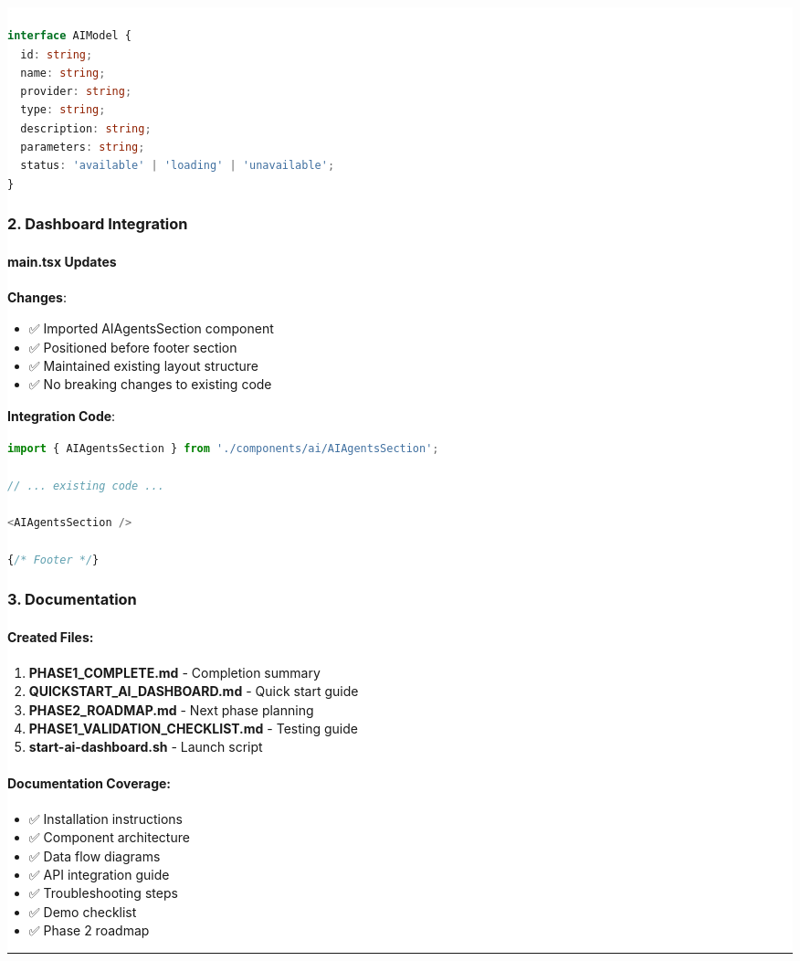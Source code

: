 ```typescript

interface AIModel {
  id: string;
  name: string;
  provider: string;
  type: string;
  description: string;
  parameters: string;
  status: 'available' | 'loading' | 'unavailable';
}
```

### 2. Dashboard Integration

#### main.tsx Updates
**Changes**:
- ✅ Imported AIAgentsSection component
- ✅ Positioned before footer section
- ✅ Maintained existing layout structure
- ✅ No breaking changes to existing code

**Integration Code**:
```typescript
import { AIAgentsSection } from './components/ai/AIAgentsSection';

// ... existing code ...

<AIAgentsSection />

{/* Footer */}
```

### 3. Documentation

#### Created Files:
1. **PHASE1_COMPLETE.md** - Completion summary
2. **QUICKSTART_AI_DASHBOARD.md** - Quick start guide
3. **PHASE2_ROADMAP.md** - Next phase planning
4. **PHASE1_VALIDATION_CHECKLIST.md** - Testing guide
5. **start-ai-dashboard.sh** - Launch script

#### Documentation Coverage:
- ✅ Installation instructions
- ✅ Component architecture
- ✅ Data flow diagrams
- ✅ API integration guide
- ✅ Troubleshooting steps
- ✅ Demo checklist
- ✅ Phase 2 roadmap

---
